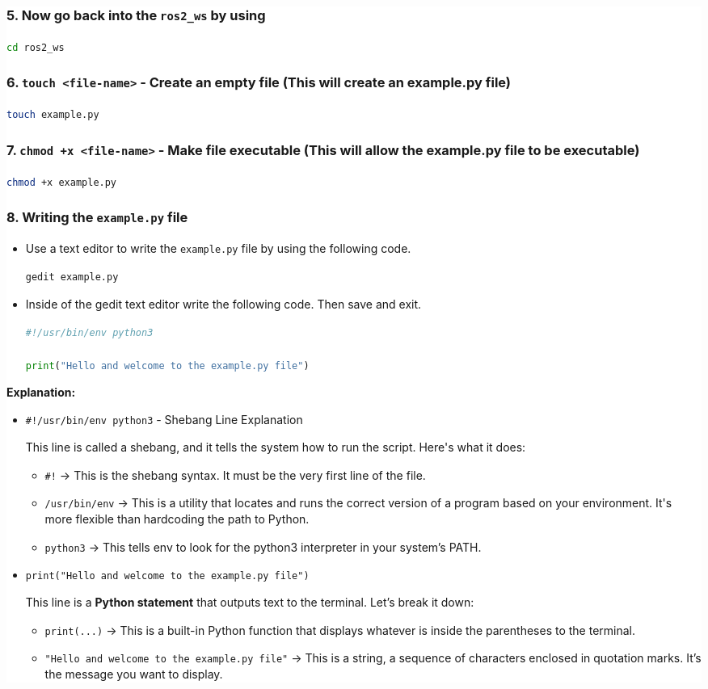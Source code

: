 ### 5. Now go back into the `ros2_ws` by using

```bash
cd ros2_ws
```

### 6. `touch <file-name>` - Create an empty file (This will create an example.py file)

```bash
touch example.py
```

### 7. `chmod +x <file-name>` - Make file executable (This will allow the example.py file to be executable)

```bash
chmod +x example.py
```

### 8. Writing the `example.py` file

- Use a text editor to write the `example.py` file by using the following code.

    ```bash
    gedit example.py
    ```

- Inside of the gedit text editor write the following code. Then save and exit.

    ```python
    #!/usr/bin/env python3

    print("Hello and welcome to the example.py file")
    ```

**Explanation:**

- `#!/usr/bin/env python3` - Shebang Line Explanation

    This line is called a shebang, and it tells the system how to run the script. Here's what it does:

  - `#!` → This is the shebang syntax. It must be the very first line of the file.

  - `/usr/bin/env` → This is a utility that locates and runs the correct version of a program based on your environment. It's more flexible than hardcoding the path to Python.

  - `python3` → This tells env to look for the python3 interpreter in your system’s PATH.

- `print("Hello and welcome to the example.py file")`

    This line is a **Python statement** that outputs text to the terminal. Let’s break it down:

  - `print(...)` → This is a built-in Python function that displays whatever is inside the parentheses to the terminal.

  - `"Hello and welcome to the example.py file"` → This is a string, a sequence of characters enclosed in quotation marks. It’s the message you want to display.
